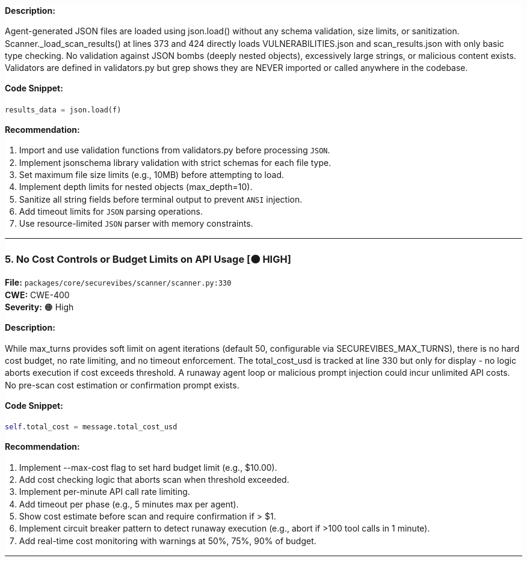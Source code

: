 **Description:**

Agent-generated JSON files are loaded using json.load() without any schema validation, size limits, or sanitization. Scanner._load_scan_results() at lines 373 and 424 directly loads VULNERABILITIES.json and scan_results.json with only basic type checking. No validation against JSON bombs (deeply nested objects), excessively large strings, or malicious content exists. Validators are defined in validators.py but grep shows they are NEVER imported or called anywhere in the codebase.

**Code Snippet:**

```python
results_data = json.load(f)
```

**Recommendation:**

1. Import and use validation functions from validators.py before processing `JSON`.
2. Implement jsonschema library validation with strict schemas for each file type.
3. Set maximum file size limits (e.g., 10MB) before attempting to load.
4. Implement depth limits for nested objects (max_depth=10).
5. Sanitize all string fields before terminal output to prevent `ANSI` injection.
6. Add timeout limits for `JSON` parsing operations.
7. Use resource-limited `JSON` parser with memory constraints.

---

### 5. No Cost Controls or Budget Limits on API Usage [🟠 HIGH]

**File:** `packages/core/securevibes/scanner/scanner.py:330`  
**CWE:** CWE-400  
**Severity:** 🟠 High

**Description:**

While max_turns provides soft limit on agent iterations (default 50, configurable via SECUREVIBES_MAX_TURNS), there is no hard cost budget, no rate limiting, and no timeout enforcement. The total_cost_usd is tracked at line 330 but only for display - no logic aborts execution if cost exceeds threshold. A runaway agent loop or malicious prompt injection could incur unlimited API costs. No pre-scan cost estimation or confirmation prompt exists.

**Code Snippet:**

```python
self.total_cost = message.total_cost_usd
```

**Recommendation:**

1. Implement --max-cost flag to set hard budget limit (e.g., $10.00).
2. Add cost checking logic that aborts scan when threshold exceeded.
3. Implement per-minute API call rate limiting.
4. Add timeout per phase (e.g., 5 minutes max per agent).
5. Show cost estimate before scan and require confirmation if > $1.
6. Implement circuit breaker pattern to detect runaway execution (e.g., abort if >100 tool calls in 1 minute).
7. Add real-time cost monitoring with warnings at 50%, 75%, 90% of budget.

---